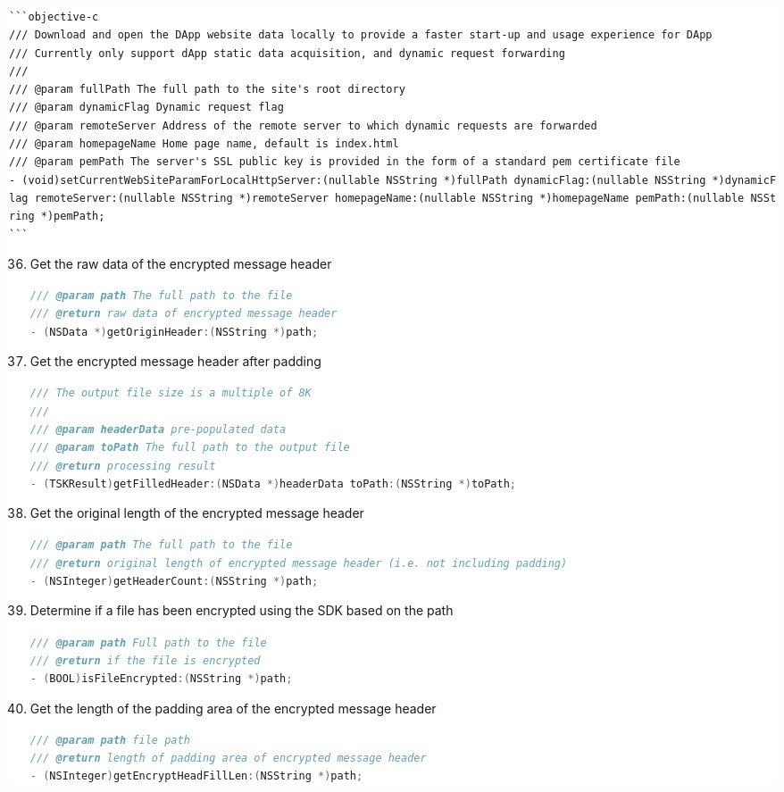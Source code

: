     ```objective-c
    /// Download and open the DApp website data locally to provide a faster start-up and usage experience for DApp
    /// Currently only support dApp static data acquisition, and dynamic request forwarding
    ///
    /// @param fullPath The full path to the site's root directory
    /// @param dynamicFlag Dynamic request flag
    /// @param remoteServer Address of the remote server to which dynamic requests are forwarded
    /// @param homepageName Home page name, default is index.html
    /// @param pemPath The server's SSL public key is provided in the form of a standard pem certificate file
    - (void)setCurrentWebSiteParamForLocalHttpServer:(nullable NSString *)fullPath dynamicFlag:(nullable NSString *)dynamicFlag remoteServer:(nullable NSString *)remoteServer homepageName:(nullable NSString *)homepageName pemPath:(nullable NSString *)pemPath;
    ```

36. Get the raw data of the encrypted message header

    ```objective-c
    /// @param path The full path to the file
    /// @return raw data of encrypted message header
    - (NSData *)getOriginHeader:(NSString *)path;
    ```

37. Get the encrypted message header after padding

    ```objective-c
    /// The output file size is a multiple of 8K
    ///
    /// @param headerData pre-populated data
    /// @param toPath The full path to the output file
    /// @return processing result
    - (TSKResult)getFilledHeader:(NSData *)headerData toPath:(NSString *)toPath;
    ```

38. Get the original length of the encrypted message header

    ```objective-c
    /// @param path The full path to the file
    /// @return original length of encrypted message header (i.e. not including padding)
    - (NSInteger)getHeaderCount:(NSString *)path;
    ```

39. Determine if a file has been encrypted using the SDK based on the path

    ```objective-c
    /// @param path Full path to the file
    /// @return if the file is encrypted
    - (BOOL)isFileEncrypted:(NSString *)path;
    ```

40. Get the length of the padding area of the encrypted message header

    ```objective-c
    /// @param path file path
    /// @return length of padding area of encrypted message header
    - (NSInteger)getEncryptHeadFillLen:(NSString *)path;
    ```
